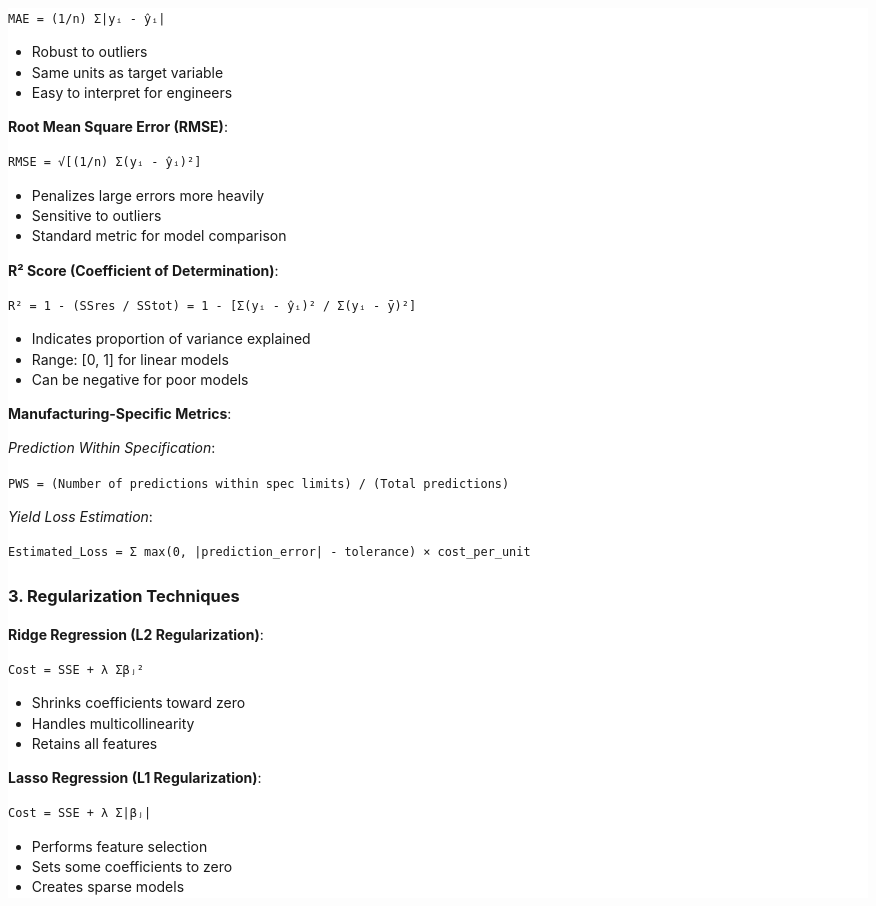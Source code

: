 ```
MAE = (1/n) Σ|yᵢ - ŷᵢ|
```

- Robust to outliers
- Same units as target variable
- Easy to interpret for engineers

**Root Mean Square Error (RMSE)**:

```
RMSE = √[(1/n) Σ(yᵢ - ŷᵢ)²]
```

- Penalizes large errors more heavily
- Sensitive to outliers
- Standard metric for model comparison

**R² Score (Coefficient of Determination)**:

```
R² = 1 - (SSres / SStot) = 1 - [Σ(yᵢ - ŷᵢ)² / Σ(yᵢ - ȳ)²]
```

- Indicates proportion of variance explained
- Range: [0, 1] for linear models
- Can be negative for poor models

**Manufacturing-Specific Metrics**:

*Prediction Within Specification*:

```
PWS = (Number of predictions within spec limits) / (Total predictions)
```

*Yield Loss Estimation*:

```
Estimated_Loss = Σ max(0, |prediction_error| - tolerance) × cost_per_unit
```

### 3. Regularization Techniques

**Ridge Regression (L2 Regularization)**:

```
Cost = SSE + λ Σβⱼ²
```

- Shrinks coefficients toward zero
- Handles multicollinearity
- Retains all features

**Lasso Regression (L1 Regularization)**:

```
Cost = SSE + λ Σ|βⱼ|
```

- Performs feature selection
- Sets some coefficients to zero
- Creates sparse models
